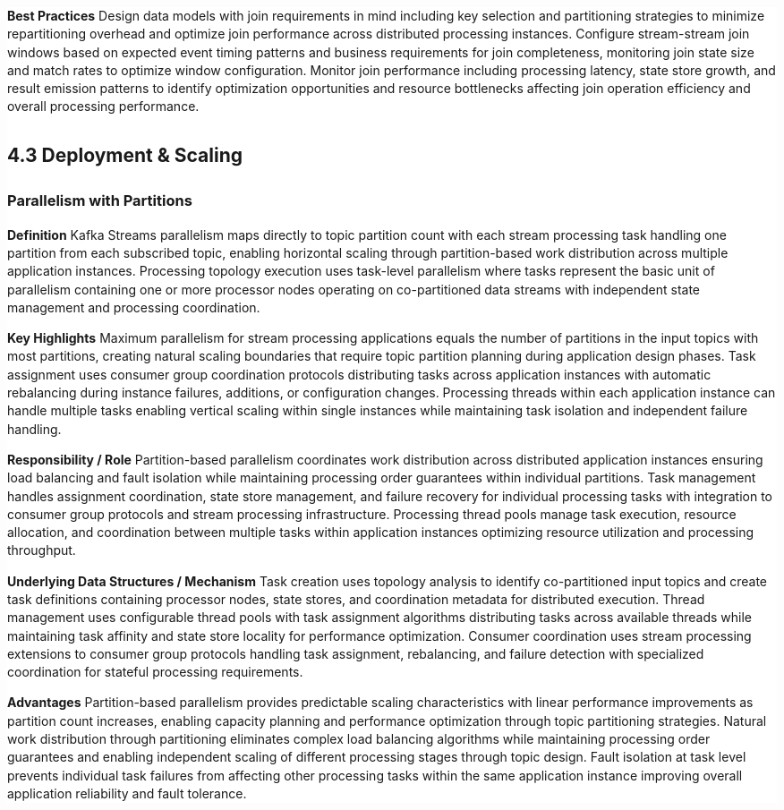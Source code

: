 **Best Practices**
Design data models with join requirements in mind including key selection and partitioning strategies to minimize repartitioning overhead and optimize join performance across distributed processing instances. Configure stream-stream join windows based on expected event timing patterns and business requirements for join completeness, monitoring join state size and match rates to optimize window configuration. Monitor join performance including processing latency, state store growth, and result emission patterns to identify optimization opportunities and resource bottlenecks affecting join operation efficiency and overall processing performance.

## 4.3 Deployment & Scaling

### Parallelism with Partitions

**Definition**
Kafka Streams parallelism maps directly to topic partition count with each stream processing task handling one partition from each subscribed topic, enabling horizontal scaling through partition-based work distribution across multiple application instances. Processing topology execution uses task-level parallelism where tasks represent the basic unit of parallelism containing one or more processor nodes operating on co-partitioned data streams with independent state management and processing coordination.

**Key Highlights**
Maximum parallelism for stream processing applications equals the number of partitions in the input topics with most partitions, creating natural scaling boundaries that require topic partition planning during application design phases. Task assignment uses consumer group coordination protocols distributing tasks across application instances with automatic rebalancing during instance failures, additions, or configuration changes. Processing threads within each application instance can handle multiple tasks enabling vertical scaling within single instances while maintaining task isolation and independent failure handling.

**Responsibility / Role**
Partition-based parallelism coordinates work distribution across distributed application instances ensuring load balancing and fault isolation while maintaining processing order guarantees within individual partitions. Task management handles assignment coordination, state store management, and failure recovery for individual processing tasks with integration to consumer group protocols and stream processing infrastructure. Processing thread pools manage task execution, resource allocation, and coordination between multiple tasks within application instances optimizing resource utilization and processing throughput.

**Underlying Data Structures / Mechanism**
Task creation uses topology analysis to identify co-partitioned input topics and create task definitions containing processor nodes, state stores, and coordination metadata for distributed execution. Thread management uses configurable thread pools with task assignment algorithms distributing tasks across available threads while maintaining task affinity and state store locality for performance optimization. Consumer coordination uses stream processing extensions to consumer group protocols handling task assignment, rebalancing, and failure detection with specialized coordination for stateful processing requirements.

**Advantages**
Partition-based parallelism provides predictable scaling characteristics with linear performance improvements as partition count increases, enabling capacity planning and performance optimization through topic partitioning strategies. Natural work distribution through partitioning eliminates complex load balancing algorithms while maintaining processing order guarantees and enabling independent scaling of different processing stages through topic design. Fault isolation at task level prevents individual task failures from affecting other processing tasks within the same application instance improving overall application reliability and fault tolerance.
